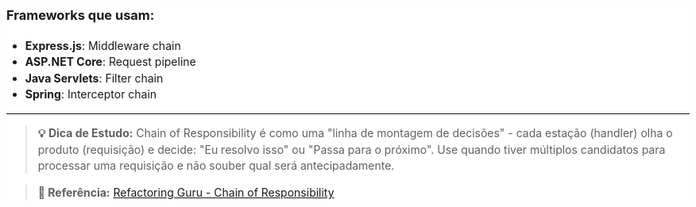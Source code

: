 ### Frameworks que usam:
- **Express.js**: Middleware chain
- **ASP.NET Core**: Request pipeline
- **Java Servlets**: Filter chain
- **Spring**: Interceptor chain

---

> **💡 Dica de Estudo:** Chain of Responsibility é como uma "linha de montagem de decisões" - cada estação (handler) olha o produto (requisição) e decide: "Eu resolvo isso" ou "Passa para o próximo". Use quando tiver múltiplos candidatos para processar uma requisição e não souber qual será antecipadamente.

> **📖 Referência:** [Refactoring Guru - Chain of Responsibility](https://refactoring.guru/design-patterns/chain-of-responsibility)
